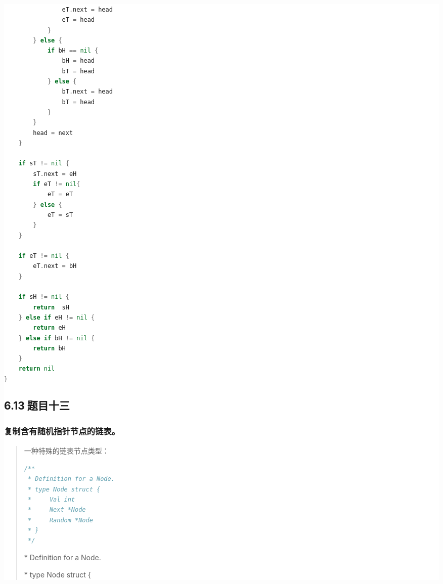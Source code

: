 ```go
				eT.next = head
				eT = head
			}
		} else {
			if bH == nil {
				bH = head
				bT = head
			} else {
				bT.next = head
				bT = head
			}
		}
		head = next
	}

	if sT != nil {
		sT.next = eH
		if eT != nil{
			eT = eT
		} else {
			eT = sT
		}
	}

	if eT != nil {
		eT.next = bH
	}

	if sH != nil {
		return  sH
	} else if eH != nil {
		return eH
	} else if bH != nil {
		return bH
	}
	return nil
}
```

## 6.13 题目十三

### 复制含有随机指针节点的链表。

> 一种特殊的链表节点类型：
>
> ```go
> /**
>  * Definition for a Node.
>  * type Node struct {
>  *     Val int
>  *     Next *Node
>  *     Random *Node
>  * }
>  */
> ```
>
> 
>
>  \* Definition for a Node.
>
>  \* type Node struct {
>
